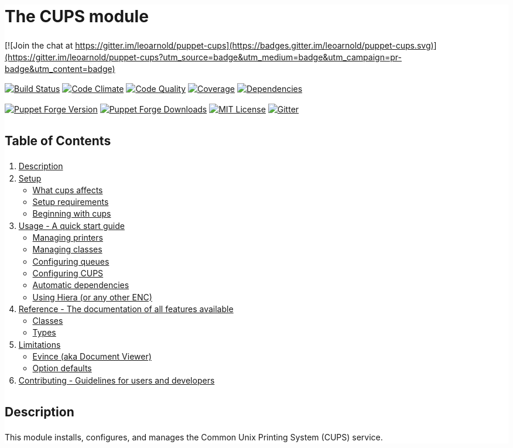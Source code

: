 # The CUPS module

[![Join the chat at https://gitter.im/leoarnold/puppet-cups](https://badges.gitter.im/leoarnold/puppet-cups.svg)](https://gitter.im/leoarnold/puppet-cups?utm_source=badge&utm_medium=badge&utm_campaign=pr-badge&utm_content=badge)

[![Build Status](https://travis-ci.org/leoarnold/puppet-cups.svg)](https://travis-ci.org/leoarnold/puppet-cups)
[![Code Climate](https://codeclimate.com/github/leoarnold/puppet-cups/badges/gpa.svg)](https://codeclimate.com/github/leoarnold/puppet-cups)
[![Code Quality](https://img.shields.io/codacy/0404c3f7b7b345859d5eb9d2cbeecc39.svg)](https://www.codacy.com/app/leoarnold/puppet-cups)
[![Coverage](https://codeclimate.com/github/leoarnold/puppet-cups/badges/coverage.svg)](https://codeclimate.com/github/leoarnold/puppet-cups/coverage)
[![Dependencies](https://img.shields.io/gemnasium/leoarnold/puppet-cups.svg)](https://gemnasium.com/leoarnold/puppet-cups)

[![Puppet Forge Version](http://img.shields.io/puppetforge/v/leoarnold/cups.svg)](https://forge.puppet.com/leoarnold/cups)
[![Puppet Forge Downloads](http://img.shields.io/puppetforge/dt/leoarnold/cups.svg)](https://forge.puppet.com/leoarnold/cups)
[![MIT License](https://img.shields.io/badge/license-MIT-yellow.svg)](LICENSE)
[![Gitter](https://badges.gitter.im/leoarnold/puppet-cups.svg)](https://gitter.im/leoarnold/puppet-cups)

## Table of Contents

1. [Description](#description)
1. [Setup](#setup)
    * [What cups affects](#what-cups-affects)
    * [Setup requirements](#setup-requirements)
    * [Beginning with cups](#beginning-with-cups)
1. [Usage - A quick start guide](#usage)
    * [Managing printers](#managing-printers)
    * [Managing classes](#managing-classes)
    * [Configuring queues](#configuring-queues)
    * [Configuring CUPS](#configuring-cups)
    * [Automatic dependencies](#automatic-dependencies)
    * [Using Hiera (or any other ENC)](#using-hiera)
1. [Reference - The documentation of all features available](#reference)
    * [Classes](#classes)
    * [Types](#types)
1. [Limitations](#limitations)
    * [Evince (aka Document Viewer)](#evince-aka-document-viewer)
    * [Option defaults](#option-defaults)
1. [Contributing - Guidelines for users and developers](#contributing)

## Description

This module installs, configures, and manages the Common Unix Printing System (CUPS) service.
